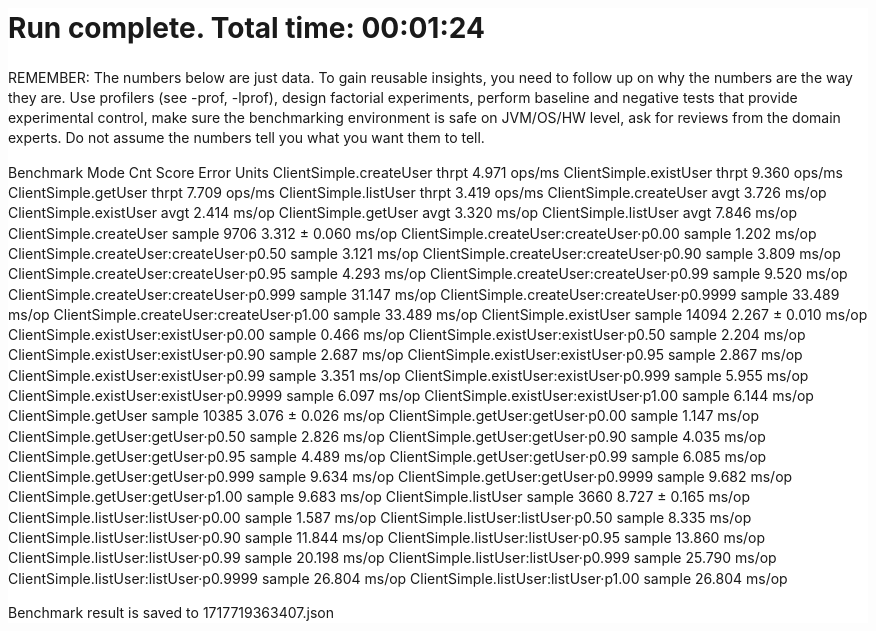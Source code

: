 # Run complete. Total time: 00:01:24

REMEMBER: The numbers below are just data. To gain reusable insights, you need to follow up on
why the numbers are the way they are. Use profilers (see -prof, -lprof), design factorial
experiments, perform baseline and negative tests that provide experimental control, make sure
the benchmarking environment is safe on JVM/OS/HW level, ask for reviews from the domain experts.
Do not assume the numbers tell you what you want them to tell.

Benchmark                                     Mode    Cnt   Score   Error   Units
ClientSimple.createUser                      thrpt          4.971          ops/ms
ClientSimple.existUser                       thrpt          9.360          ops/ms
ClientSimple.getUser                         thrpt          7.709          ops/ms
ClientSimple.listUser                        thrpt          3.419          ops/ms
ClientSimple.createUser                       avgt          3.726           ms/op
ClientSimple.existUser                        avgt          2.414           ms/op
ClientSimple.getUser                          avgt          3.320           ms/op
ClientSimple.listUser                         avgt          7.846           ms/op
ClientSimple.createUser                     sample   9706   3.312 ± 0.060   ms/op
ClientSimple.createUser:createUser·p0.00    sample          1.202           ms/op
ClientSimple.createUser:createUser·p0.50    sample          3.121           ms/op
ClientSimple.createUser:createUser·p0.90    sample          3.809           ms/op
ClientSimple.createUser:createUser·p0.95    sample          4.293           ms/op
ClientSimple.createUser:createUser·p0.99    sample          9.520           ms/op
ClientSimple.createUser:createUser·p0.999   sample         31.147           ms/op
ClientSimple.createUser:createUser·p0.9999  sample         33.489           ms/op
ClientSimple.createUser:createUser·p1.00    sample         33.489           ms/op
ClientSimple.existUser                      sample  14094   2.267 ± 0.010   ms/op
ClientSimple.existUser:existUser·p0.00      sample          0.466           ms/op
ClientSimple.existUser:existUser·p0.50      sample          2.204           ms/op
ClientSimple.existUser:existUser·p0.90      sample          2.687           ms/op
ClientSimple.existUser:existUser·p0.95      sample          2.867           ms/op
ClientSimple.existUser:existUser·p0.99      sample          3.351           ms/op
ClientSimple.existUser:existUser·p0.999     sample          5.955           ms/op
ClientSimple.existUser:existUser·p0.9999    sample          6.097           ms/op
ClientSimple.existUser:existUser·p1.00      sample          6.144           ms/op
ClientSimple.getUser                        sample  10385   3.076 ± 0.026   ms/op
ClientSimple.getUser:getUser·p0.00          sample          1.147           ms/op
ClientSimple.getUser:getUser·p0.50          sample          2.826           ms/op
ClientSimple.getUser:getUser·p0.90          sample          4.035           ms/op
ClientSimple.getUser:getUser·p0.95          sample          4.489           ms/op
ClientSimple.getUser:getUser·p0.99          sample          6.085           ms/op
ClientSimple.getUser:getUser·p0.999         sample          9.634           ms/op
ClientSimple.getUser:getUser·p0.9999        sample          9.682           ms/op
ClientSimple.getUser:getUser·p1.00          sample          9.683           ms/op
ClientSimple.listUser                       sample   3660   8.727 ± 0.165   ms/op
ClientSimple.listUser:listUser·p0.00        sample          1.587           ms/op
ClientSimple.listUser:listUser·p0.50        sample          8.335           ms/op
ClientSimple.listUser:listUser·p0.90        sample         11.844           ms/op
ClientSimple.listUser:listUser·p0.95        sample         13.860           ms/op
ClientSimple.listUser:listUser·p0.99        sample         20.198           ms/op
ClientSimple.listUser:listUser·p0.999       sample         25.790           ms/op
ClientSimple.listUser:listUser·p0.9999      sample         26.804           ms/op
ClientSimple.listUser:listUser·p1.00        sample         26.804           ms/op

Benchmark result is saved to 1717719363407.json
